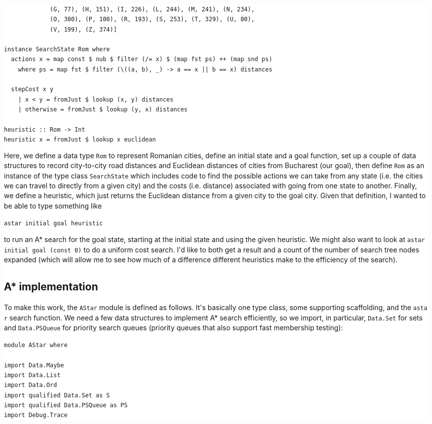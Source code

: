 ~~~~ {.haskell}
             (G, 77), (H, 151), (I, 226), (L, 244), (M, 241), (N, 234), 
             (O, 380), (P, 100), (R, 193), (S, 253), (T, 329), (U, 80), 
             (V, 199), (Z, 374)]

instance SearchState Rom where
  actions x = map const $ nub $ filter (/= x) $ (map fst ps) ++ (map snd ps)
    where ps = map fst $ filter (\((a, b), _) -> a == x || b == x) distances

  stepCost x y 
    | x < y = fromJust $ lookup (x, y) distances
    | otherwise = fromJust $ lookup (y, x) distances

heuristic :: Rom -> Int
heuristic x = fromJust $ lookup x euclidean
~~~~

Here, we define a data type `Rom` to represent Romanian cities, define
an initial state and a goal function, set up a couple of data
structures to record city-to-city road distances and Euclidean
distances of cities from Bucharest (our goal), then define `Rom` as an
instance of the type class `SearchState` which includes code to find
the possible actions we can take from any state (i.e. the cities we
can travel to directly from a given city) and the costs
(i.e. distance) associated with going from one state to another.
Finally, we define a heuristic, which just returns the Euclidean
distance from a given city to the goal city.  Given that definition, I
wanted to be able to type something like

~~~~ {.haskell}
astar initial goal heuristic
~~~~

to run an A* search for the goal state, starting at the initial state
and using the given heuristic.  We might also want to look at `astar
initial goal (const 0)` to do a uniform cost search.  I'd like to both
get a result and a count of the number of search tree nodes expanded
(which will allow me to see how much of a difference different
heuristics make to the efficiency of the search).

## A* implementation ##

To make this work, the `AStar` module is defined as follows.  It's
basically one type class, some supporting scaffolding, and the `astar`
search function.  We need a few data structures to implement A* search
efficiently, so we import, in particular, `Data.Set` for sets and
`Data.PSQueue` for priority search queues (priority queues that also
support fast membership testing):

~~~~ {.haskell}
module AStar where

import Data.Maybe
import Data.List
import Data.Ord
import qualified Data.Set as S
import qualified Data.PSQueue as PS
import Debug.Trace
~~~~
